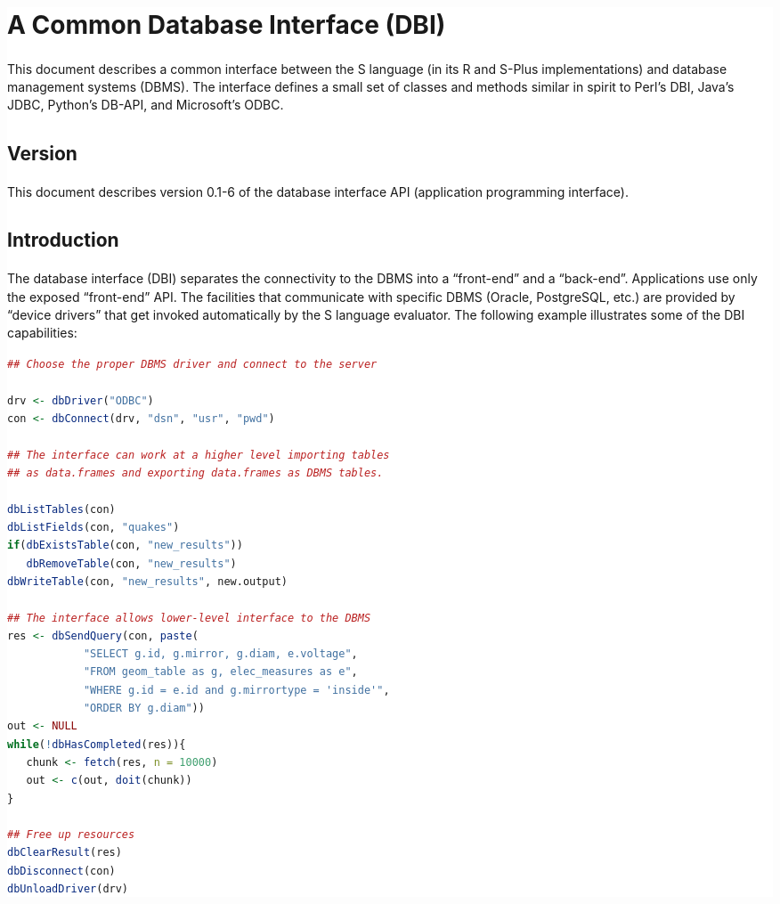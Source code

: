 # A Common Database Interface (DBI)

This document describes a common interface between the S language (in
its R and S-Plus implementations) and database management systems
(DBMS). The interface defines a small set of classes and methods similar
in spirit to Perl’s DBI, Java’s JDBC, Python’s DB-API, and Microsoft’s
ODBC.

## Version

This document describes version 0.1-6 of the database interface API
(application programming interface).

## Introduction

The database interface (DBI) separates the connectivity to the DBMS into
a “front-end” and a “back-end”. Applications use only the exposed
“front-end” API. The facilities that communicate with specific DBMS
(Oracle, PostgreSQL, etc.) are provided by “device drivers” that get
invoked automatically by the S language evaluator. The following example
illustrates some of the DBI capabilities:

``` r
## Choose the proper DBMS driver and connect to the server

drv <- dbDriver("ODBC")
con <- dbConnect(drv, "dsn", "usr", "pwd")

## The interface can work at a higher level importing tables
## as data.frames and exporting data.frames as DBMS tables.

dbListTables(con)
dbListFields(con, "quakes")
if(dbExistsTable(con, "new_results"))
   dbRemoveTable(con, "new_results")
dbWriteTable(con, "new_results", new.output)

## The interface allows lower-level interface to the DBMS
res <- dbSendQuery(con, paste(
            "SELECT g.id, g.mirror, g.diam, e.voltage",
            "FROM geom_table as g, elec_measures as e",
            "WHERE g.id = e.id and g.mirrortype = 'inside'",
            "ORDER BY g.diam"))
out <- NULL
while(!dbHasCompleted(res)){
   chunk <- fetch(res, n = 10000)
   out <- c(out, doit(chunk))
}

## Free up resources
dbClearResult(res)
dbDisconnect(con)
dbUnloadDriver(drv)
```
